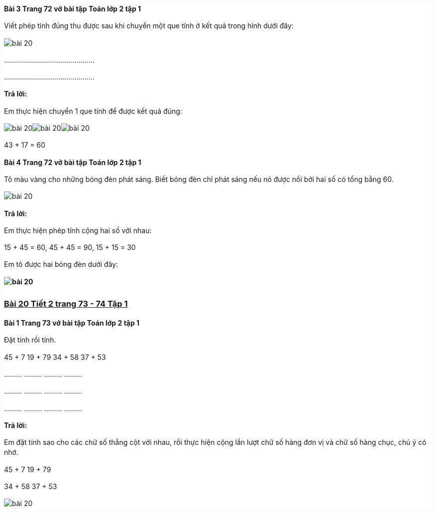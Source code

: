 **Bài 3 Trang 72 vở bài tập Toán lớp 2 tập 1**

Viết phép tính đúng thu được sau khi chuyển một que tính ở kết quả trong hình dưới đây:

![bài 20](https://vietjack.com/vbt-toan-2-kn/images/bai-20-phep-cong-co-nho-so-co-hai-chu-so-voi-so-co-hai-chu-so-36823.png)

………………………………………

………………………………………

**Trả lời:**

Em thực hiện chuyển 1 que tính để được kết quả đúng:

![bài 20](https://vietjack.com/vbt-toan-2-kn/images/bai-20-phep-cong-co-nho-so-co-hai-chu-so-voi-so-co-hai-chu-so-36824.png)![bài 20](https://vietjack.com/vbt-toan-2-kn/images/bai-20-phep-cong-co-nho-so-co-hai-chu-so-voi-so-co-hai-chu-so-36843.png)![bài 20](https://vietjack.com/vbt-toan-2-kn/images/bai-20-phep-cong-co-nho-so-co-hai-chu-so-voi-so-co-hai-chu-so-36845.png)

43 + 17 = 60

**Bài 4 Trang 72 vở bài tập Toán lớp 2 tập 1**

Tô màu vàng cho những bóng đèn phát sáng. Biết bóng đèn chỉ phát sáng nếu nó được nối bởi hai số có tổng bằng 60.

![bài 20](https://vietjack.com/vbt-toan-2-kn/images/bai-20-phep-cong-co-nho-so-co-hai-chu-so-voi-so-co-hai-chu-so-36829.png)

**Trả lời:**

Em thực hiện phép tính cộng hai số với nhau:

15 + 45 = 60, 45 + 45 = 90, 15 + 15 = 30

Em tô được hai bóng đèn dưới đây:

**![bài 20](https://vietjack.com/vbt-toan-2-kn/images/bai-20-phep-cong-co-nho-so-co-hai-chu-so-voi-so-co-hai-chu-so-36827.png)**

### [**Bài 20 Tiết 2 trang 73 - 74 Tập 1**](https://vietjack.com/vbt-toan-2-kn/bai-20-tiet-2-trang-73-74-tap-1.jsp)

**Bài 1 Trang 73 vở bài tập Toán lớp 2 tập 1**

Đặt tính rồi tính.

45 + 7 19 + 79 34 + 58 37 + 53

……… ……… ……… ………

……… ……… ……… ………

……… ……… ……… ………

**Trả lời:**

Em đặt tính sao cho các chữ số thẳng cột với nhau, rồi thực hiện cộng lần lượt chữ số hàng đơn vị và chữ số hàng chục, chú ý có nhớ.

45 + 7 19 + 79

34 + 58 37 + 53

![bài 20](https://vietjack.com/vbt-toan-2-kn/images/bai-20-phep-cong-co-nho-so-co-hai-chu-so-voi-so-co-hai-chu-so-36847.png)
